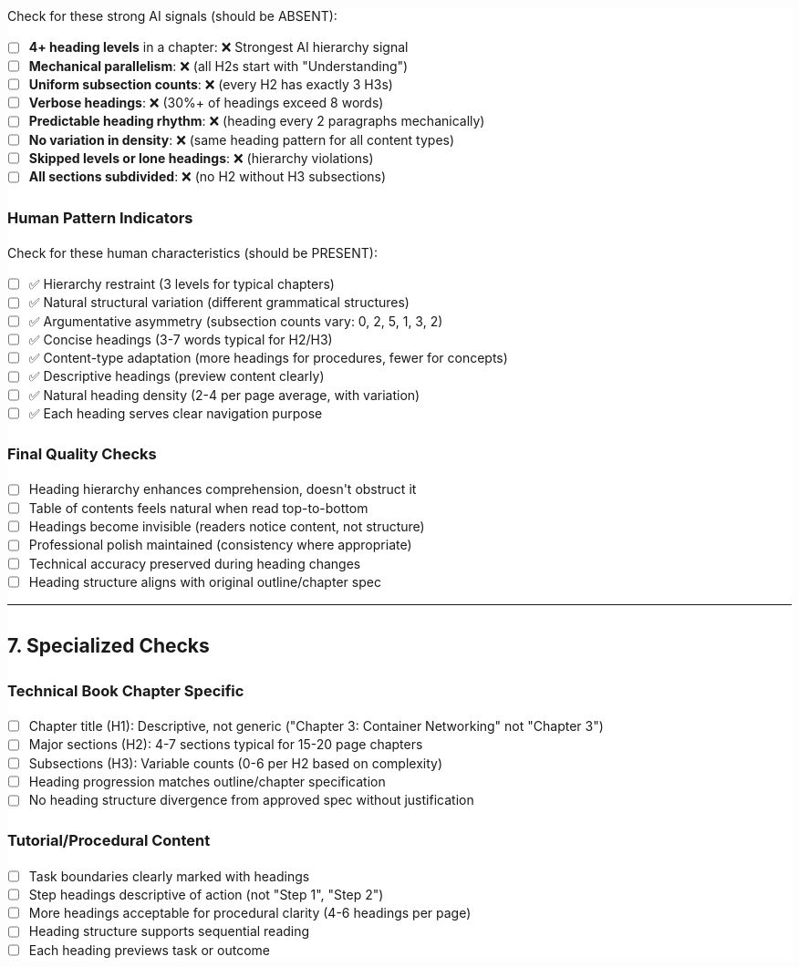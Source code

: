 Check for these strong AI signals (should be ABSENT):

- [ ] **4+ heading levels** in a chapter: ❌ Strongest AI hierarchy signal
- [ ] **Mechanical parallelism**: ❌ (all H2s start with "Understanding")
- [ ] **Uniform subsection counts**: ❌ (every H2 has exactly 3 H3s)
- [ ] **Verbose headings**: ❌ (30%+ of headings exceed 8 words)
- [ ] **Predictable heading rhythm**: ❌ (heading every 2 paragraphs mechanically)
- [ ] **No variation in density**: ❌ (same heading pattern for all content types)
- [ ] **Skipped levels or lone headings**: ❌ (hierarchy violations)
- [ ] **All sections subdivided**: ❌ (no H2 without H3 subsections)

### Human Pattern Indicators

Check for these human characteristics (should be PRESENT):

- [ ] ✅ Hierarchy restraint (3 levels for typical chapters)
- [ ] ✅ Natural structural variation (different grammatical structures)
- [ ] ✅ Argumentative asymmetry (subsection counts vary: 0, 2, 5, 1, 3, 2)
- [ ] ✅ Concise headings (3-7 words typical for H2/H3)
- [ ] ✅ Content-type adaptation (more headings for procedures, fewer for concepts)
- [ ] ✅ Descriptive headings (preview content clearly)
- [ ] ✅ Natural heading density (2-4 per page average, with variation)
- [ ] ✅ Each heading serves clear navigation purpose

### Final Quality Checks

- [ ] Heading hierarchy enhances comprehension, doesn't obstruct it
- [ ] Table of contents feels natural when read top-to-bottom
- [ ] Headings become invisible (readers notice content, not structure)
- [ ] Professional polish maintained (consistency where appropriate)
- [ ] Technical accuracy preserved during heading changes
- [ ] Heading structure aligns with original outline/chapter spec

---

## 7. Specialized Checks

### Technical Book Chapter Specific

- [ ] Chapter title (H1): Descriptive, not generic ("Chapter 3: Container Networking" not "Chapter 3")
- [ ] Major sections (H2): 4-7 sections typical for 15-20 page chapters
- [ ] Subsections (H3): Variable counts (0-6 per H2 based on complexity)
- [ ] Heading progression matches outline/chapter specification
- [ ] No heading structure divergence from approved spec without justification

### Tutorial/Procedural Content

- [ ] Task boundaries clearly marked with headings
- [ ] Step headings descriptive of action (not "Step 1", "Step 2")
- [ ] More headings acceptable for procedural clarity (4-6 headings per page)
- [ ] Heading structure supports sequential reading
- [ ] Each heading previews task or outcome
